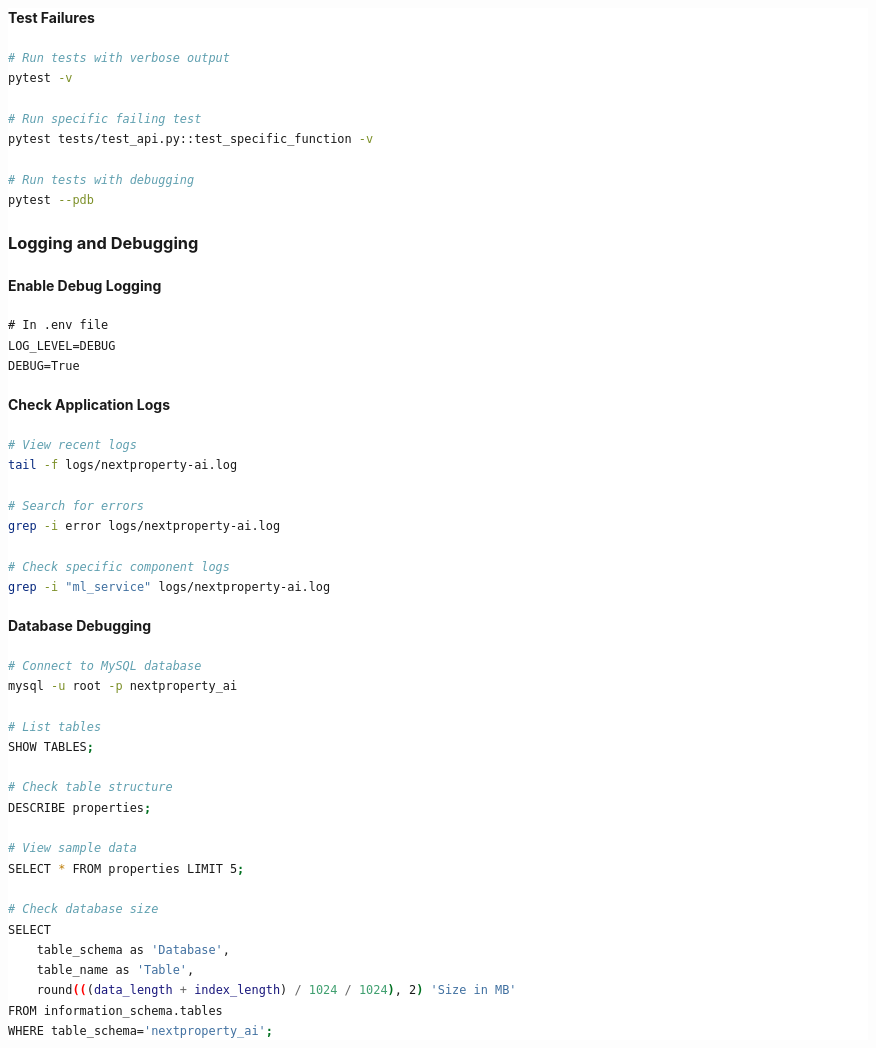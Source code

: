 #### Test Failures

```bash
# Run tests with verbose output
pytest -v

# Run specific failing test
pytest tests/test_api.py::test_specific_function -v

# Run tests with debugging
pytest --pdb
```

### Logging and Debugging

#### Enable Debug Logging

```env
# In .env file
LOG_LEVEL=DEBUG
DEBUG=True
```

#### Check Application Logs

```bash
# View recent logs
tail -f logs/nextproperty-ai.log

# Search for errors
grep -i error logs/nextproperty-ai.log

# Check specific component logs
grep -i "ml_service" logs/nextproperty-ai.log
```

#### Database Debugging

```bash
# Connect to MySQL database
mysql -u root -p nextproperty_ai

# List tables
SHOW TABLES;

# Check table structure
DESCRIBE properties;

# View sample data
SELECT * FROM properties LIMIT 5;

# Check database size
SELECT 
    table_schema as 'Database', 
    table_name as 'Table', 
    round(((data_length + index_length) / 1024 / 1024), 2) 'Size in MB' 
FROM information_schema.tables 
WHERE table_schema='nextproperty_ai';
```
